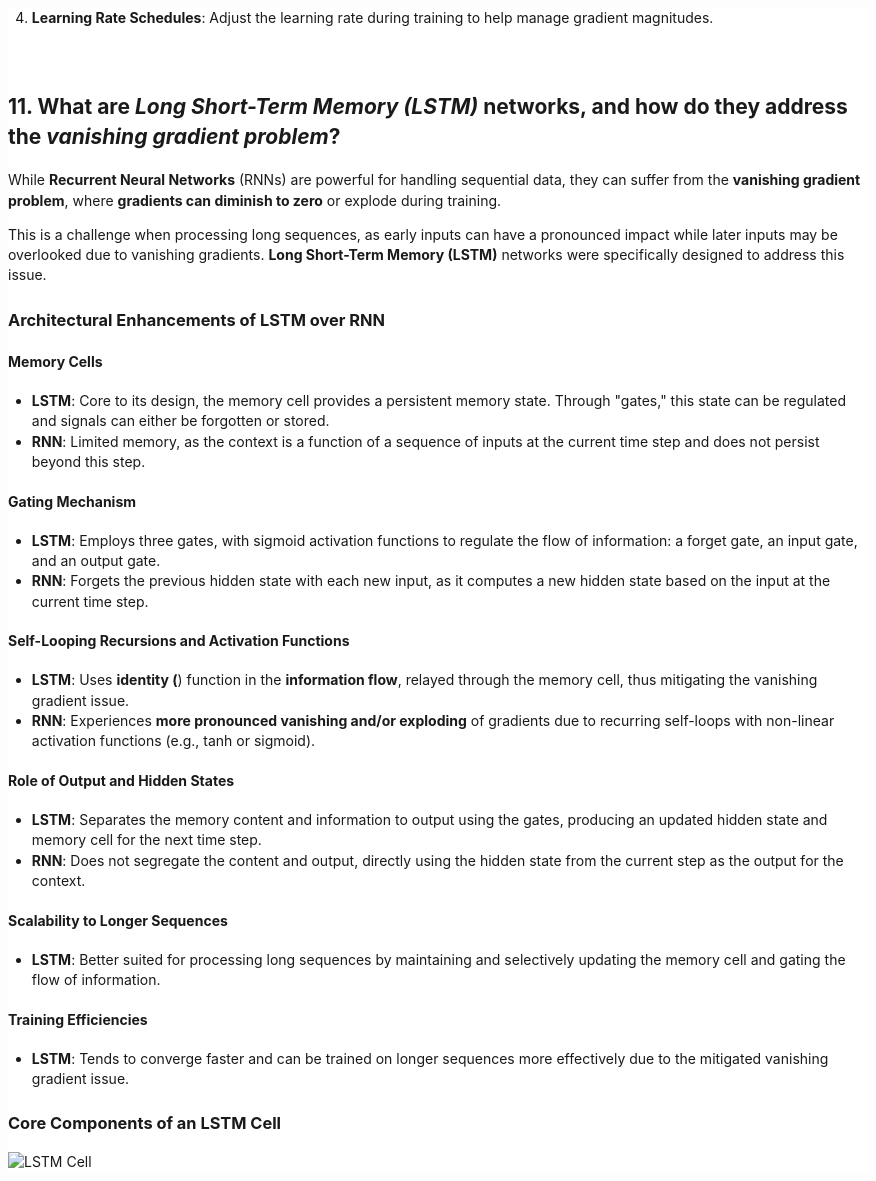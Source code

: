 4. **Learning Rate Schedules**: Adjust the learning rate during training to help manage gradient magnitudes.
<br>

## 11. What are _Long Short-Term Memory (LSTM)_ networks, and how do they address the _vanishing gradient problem_?

While **Recurrent Neural Networks** (RNNs) are powerful for handling sequential data, they can suffer from the **vanishing gradient problem**, where **gradients can diminish to zero** or explode during training.

This is a challenge when processing long sequences, as early inputs can have a pronounced impact while later inputs may be overlooked due to vanishing gradients. **Long Short-Term Memory (LSTM)** networks were specifically designed to address this issue.

### Architectural Enhancements of LSTM over RNN

#### Memory Cells
- **LSTM**: Core to its design, the memory cell provides a persistent memory state. Through "gates," this state can be regulated and signals can either be forgotten or stored.
- **RNN**: Limited memory, as the context is a function of a sequence of inputs at the current time step and does not persist beyond this step.

#### Gating Mechanism
- **LSTM**: Employs three gates, with sigmoid activation functions to regulate the flow of information: a forget gate, an input gate, and an output gate.  
- **RNN**: Forgets the previous hidden state with each new input, as it computes a new hidden state based on the input at the current time step.

#### Self-Looping Recursions and Activation Functions
- **LSTM**: Uses **identity (**) function in the **information flow**, relayed through the memory cell, thus mitigating the vanishing gradient issue.
- **RNN**: Experiences **more pronounced vanishing and/or exploding** of gradients due to recurring self-loops with non-linear activation functions (e.g., tanh or sigmoid).

#### Role of Output and Hidden States
- **LSTM**: Separates the memory content and information to output using the gates, producing an updated hidden state and memory cell for the next time step.
- **RNN**: Does not segregate the content and output, directly using the hidden state from the current step as the output for the context.

#### Scalability to Longer Sequences
- **LSTM**: Better suited for processing long sequences by maintaining and selectively updating the memory cell and gating the flow of information.

#### Training Efficiencies
- **LSTM**: Tends to converge faster and can be trained on longer sequences more effectively due to the mitigated vanishing gradient issue.

### Core Components of an LSTM Cell

![LSTM Cell](https://firebasestorage.googleapis.com/v0/b/dev-stack-app.appspot.com/o/rnn%2FLSTM-cell-architecture.png?alt=media&token=85ae9b67-96e0-4bf4-a6fc-1a2aa4117df5)
